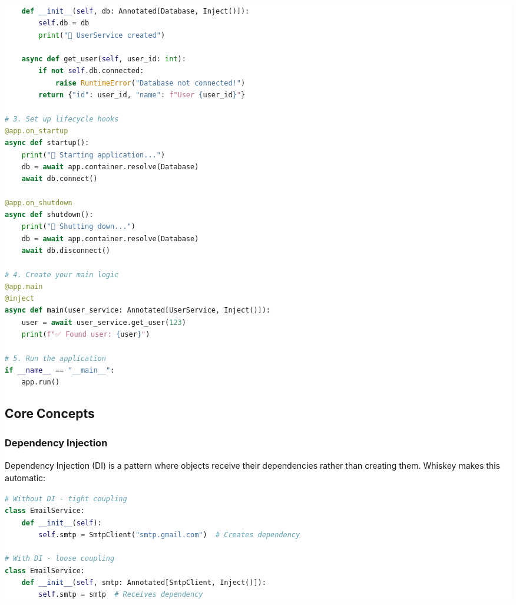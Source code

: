 ```python
    def __init__(self, db: Annotated[Database, Inject()]):
        self.db = db
        print("👤 UserService created")
        
    async def get_user(self, user_id: int):
        if not self.db.connected:
            raise RuntimeError("Database not connected!")
        return {"id": user_id, "name": f"User {user_id}"}

# 3. Set up lifecycle hooks
@app.on_startup
async def startup():
    print("🚀 Starting application...")
    db = await app.container.resolve(Database)
    await db.connect()

@app.on_shutdown
async def shutdown():
    print("🛑 Shutting down...")
    db = await app.container.resolve(Database)
    await db.disconnect()

# 4. Create your main logic
@app.main
@inject
async def main(user_service: Annotated[UserService, Inject()]):
    user = await user_service.get_user(123)
    print(f"✅ Found user: {user}")

# 5. Run the application
if __name__ == "__main__":
    app.run()
```

## Core Concepts

### Dependency Injection

Dependency Injection (DI) is a pattern where objects receive their dependencies rather than creating them. Whiskey makes this automatic:

```python
# Without DI - tight coupling
class EmailService:
    def __init__(self):
        self.smtp = SmtpClient("smtp.gmail.com")  # Creates dependency
        
# With DI - loose coupling
class EmailService:
    def __init__(self, smtp: Annotated[SmtpClient, Inject()]):
        self.smtp = smtp  # Receives dependency
```
